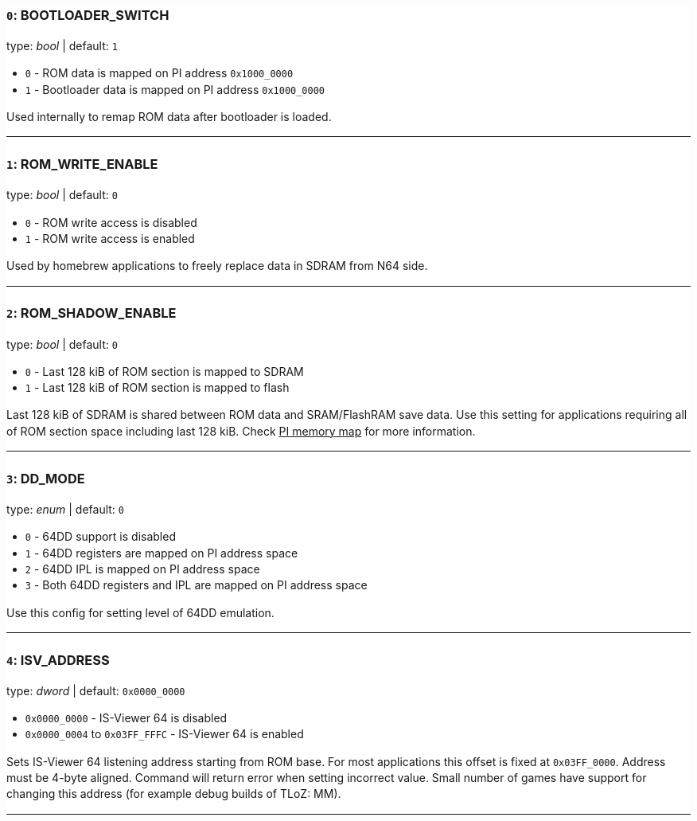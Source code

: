 
### `0`: **BOOTLOADER_SWITCH**

type: *bool* | default: `1`

- `0` - ROM data is mapped on PI address `0x1000_0000`
- `1` - Bootloader data is mapped on PI address `0x1000_0000`

Used internally to remap ROM data after bootloader is loaded.

---

### `1`: **ROM_WRITE_ENABLE**

type: *bool* | default: `0`

- `0` - ROM write access is disabled
- `1` - ROM write access is enabled

Used by homebrew applications to freely replace data in SDRAM from N64 side.

---

### `2`: **ROM_SHADOW_ENABLE**

type: *bool* | default: `0`

- `0` - Last 128 kiB of ROM section is mapped to SDRAM
- `1` - Last 128 kiB of ROM section is mapped to flash

Last 128 kiB of SDRAM is shared between ROM data and SRAM/FlashRAM save data.
Use this setting for applications requiring all of ROM section space including last 128 kiB.
Check [PI memory map](./01_memory_map.md#pi-memory-map) for more information.

---

### `3`: **DD_MODE**

type: *enum* | default: `0`

- `0` - 64DD support is disabled
- `1` - 64DD registers are mapped on PI address space
- `2` - 64DD IPL is mapped on PI address space
- `3` - Both 64DD registers and IPL are mapped on PI address space

Use this config for setting level of 64DD emulation.

---

### `4`: **ISV_ADDRESS**

type: *dword* | default: `0x0000_0000`

- `0x0000_0000` - IS-Viewer 64 is disabled
- `0x0000_0004` to `0x03FF_FFFC` - IS-Viewer 64 is enabled

Sets IS-Viewer 64 listening address starting from ROM base.
For most applications this offset is fixed at `0x03FF_0000`.
Address must be 4-byte aligned. Command will return error when setting incorrect value.
Small number of games have support for changing this address (for example debug builds of TLoZ: MM).

---